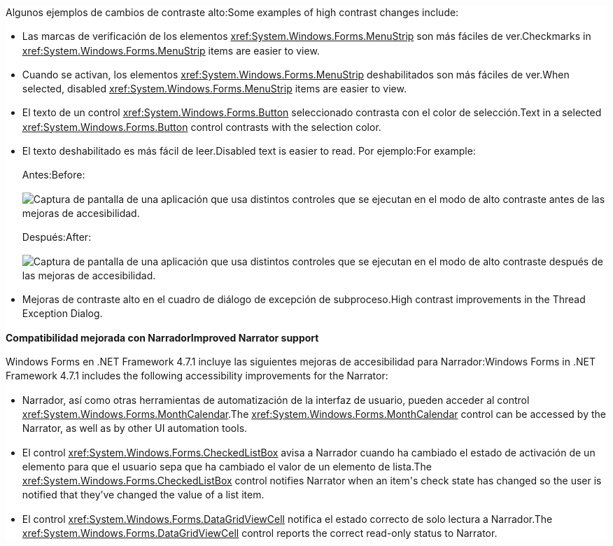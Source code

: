 <span data-ttu-id="bf924-361">Algunos ejemplos de cambios de contraste alto:</span><span class="sxs-lookup"><span data-stu-id="bf924-361">Some examples of high contrast changes include:</span></span>

- <span data-ttu-id="bf924-362">Las marcas de verificación de los elementos <xref:System.Windows.Forms.MenuStrip> son más fáciles de ver.</span><span class="sxs-lookup"><span data-stu-id="bf924-362">Checkmarks in <xref:System.Windows.Forms.MenuStrip> items are easier to view.</span></span>

- <span data-ttu-id="bf924-363">Cuando se activan, los elementos <xref:System.Windows.Forms.MenuStrip> deshabilitados son más fáciles de ver.</span><span class="sxs-lookup"><span data-stu-id="bf924-363">When selected, disabled <xref:System.Windows.Forms.MenuStrip> items are easier to view.</span></span>

- <span data-ttu-id="bf924-364">El texto de un control <xref:System.Windows.Forms.Button> seleccionado contrasta con el color de selección.</span><span class="sxs-lookup"><span data-stu-id="bf924-364">Text in a selected <xref:System.Windows.Forms.Button> control contrasts with the selection color.</span></span>

- <span data-ttu-id="bf924-365">El texto deshabilitado es más fácil de leer.</span><span class="sxs-lookup"><span data-stu-id="bf924-365">Disabled text is easier to read.</span></span> <span data-ttu-id="bf924-366">Por ejemplo:</span><span class="sxs-lookup"><span data-stu-id="bf924-366">For example:</span></span>

  <span data-ttu-id="bf924-367">Antes:</span><span class="sxs-lookup"><span data-stu-id="bf924-367">Before:</span></span>

  ![Captura de pantalla de una aplicación que usa distintos controles que se ejecutan en el modo de alto contraste antes de las mejoras de accesibilidad.](./media/whats-new-in-accessibility/high-contrast-mode-menu-items-before.png)

  <span data-ttu-id="bf924-369">Después:</span><span class="sxs-lookup"><span data-stu-id="bf924-369">After:</span></span>

  ![Captura de pantalla de una aplicación que usa distintos controles que se ejecutan en el modo de alto contraste después de las mejoras de accesibilidad.](./media/whats-new-in-accessibility/high-contrast-mode-menu-items-after.png)

- <span data-ttu-id="bf924-371">Mejoras de contraste alto en el cuadro de diálogo de excepción de subproceso.</span><span class="sxs-lookup"><span data-stu-id="bf924-371">High contrast improvements in the Thread Exception Dialog.</span></span>

<span data-ttu-id="bf924-372">**Compatibilidad mejorada con Narrador**</span><span class="sxs-lookup"><span data-stu-id="bf924-372">**Improved Narrator support**</span></span>

<span data-ttu-id="bf924-373">Windows Forms en .NET Framework 4.7.1 incluye las siguientes mejoras de accesibilidad para Narrador:</span><span class="sxs-lookup"><span data-stu-id="bf924-373">Windows Forms in .NET Framework 4.7.1 includes the following accessibility improvements for the Narrator:</span></span>

- <span data-ttu-id="bf924-374">Narrador, así como otras herramientas de automatización de la interfaz de usuario, pueden acceder al control <xref:System.Windows.Forms.MonthCalendar>.</span><span class="sxs-lookup"><span data-stu-id="bf924-374">The <xref:System.Windows.Forms.MonthCalendar> control can be accessed by the Narrator, as well as by other UI automation tools.</span></span>

- <span data-ttu-id="bf924-375">El control <xref:System.Windows.Forms.CheckedListBox> avisa a Narrador cuando ha cambiado el estado de activación de un elemento para que el usuario sepa que ha cambiado el valor de un elemento de lista.</span><span class="sxs-lookup"><span data-stu-id="bf924-375">The <xref:System.Windows.Forms.CheckedListBox> control notifies Narrator when an item's check state has changed so the user is notified that they’ve changed the value of a list item.</span></span>

- <span data-ttu-id="bf924-376">El control <xref:System.Windows.Forms.DataGridViewCell> notifica el estado correcto de solo lectura a Narrador.</span><span class="sxs-lookup"><span data-stu-id="bf924-376">The <xref:System.Windows.Forms.DataGridViewCell> control reports the correct read-only status to Narrator.</span></span>
